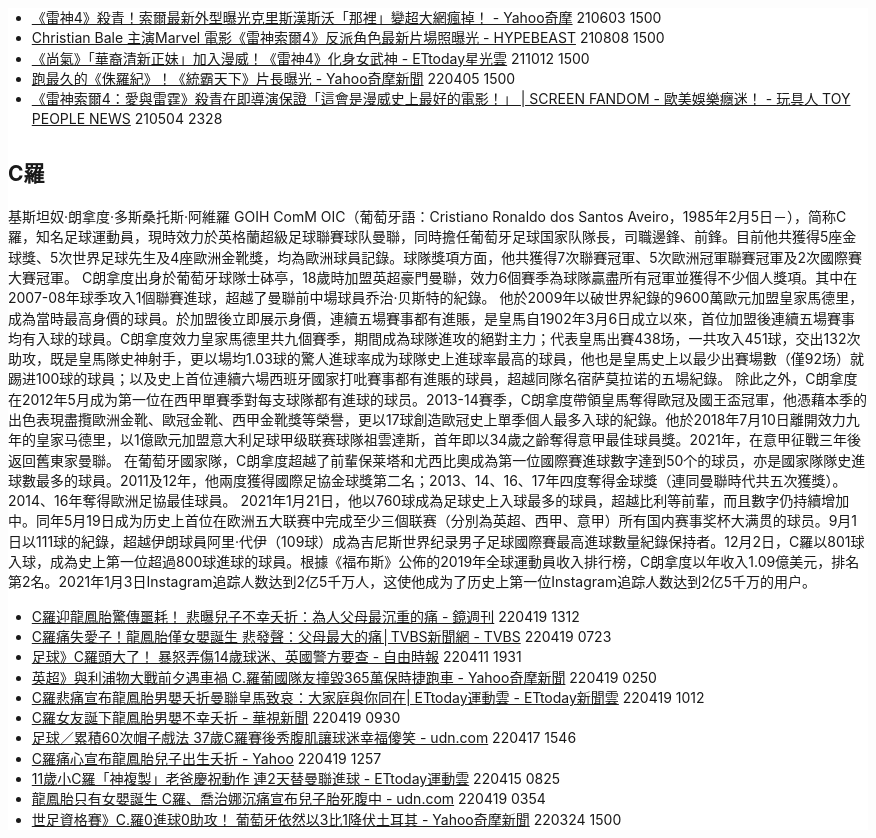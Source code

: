 - [《雷神4》殺青！索爾最新外型曝光克里斯漢斯沃「那裡」變超大網瘋掉！ - Yahoo奇摩](https://tw.yahoo.com/movies/%E3%80%8A%E9%9B%B7%E7%A5%9E-4-%E3%80%8B%E6%AE%BA%E9%9D%92%EF%BC%81%E7%B4%A2%E7%88%BE%E6%9C%80%E6%96%B0%E5%A4%96%E5%9E%8B%E6%9B%9D%E5%85%89-%E5%85%8B%E9%87%8C%E6%96%AF%E6%BC%A2%E6%96%AF%E6%B2%83%E3%80%8C%E9%82%A3%E8%A3%A1%E3%80%8D%E8%AE%8A%E8%B6%85%E5%A4%A7%E7%B6%B2%E7%98%8B%E6%8E%89%EF%BC%81-074248122.html "《雷神4》殺青！索爾最新外型曝光克里斯漢斯沃「那裡」變超大網瘋掉！ - Yahoo奇摩") 210603 1500
- [Christian Bale 主演Marvel 電影《雷神索爾4》反派角色最新片場照曝光 - HYPEBEAST](https://hypebeast.com/zh/2021/8/marvel-thor-love-and-thunder-christian-bale-gorr-god-butcher-image "Christian Bale 主演Marvel 電影《雷神索爾4》反派角色最新片場照曝光 - HYPEBEAST") 210808 1500
- [《尚氣》「華裔清新正妹」加入漫威！《雷神4》化身女武神 - ETtoday星光雲](https://star.ettoday.net/news/2099806 "《尚氣》「華裔清新正妹」加入漫威！《雷神4》化身女武神 - ETtoday星光雲") 211012 1500
- [跑最久的《侏羅紀》！《統霸天下》片長曝光 - Yahoo奇摩新聞](https://tw.news.yahoo.com/%E8%B7%91%E6%9C%80%E4%B9%85%E7%9A%84-%E4%BE%8F%E7%BE%85%E7%B4%80-%E7%B5%B1%E9%9C%B8%E5%A4%A9%E4%B8%8B-%E7%89%87%E9%95%B7%E6%9B%9D%E5%85%89-232038008.html "跑最久的《侏羅紀》！《統霸天下》片長曝光 - Yahoo奇摩新聞") 220405 1500
- [《雷神索爾4：愛與雷霆》殺青在即導演保證「這會是漫威史上最好的電影！」 | SCREEN FANDOM - 歐美娛樂癮迷！ - 玩具人 TOY PEOPLE NEWS](https://www.toy-people.com/?p=61689 "《雷神索爾4：愛與雷霆》殺青在即導演保證「這會是漫威史上最好的電影！」 | SCREEN FANDOM - 歐美娛樂癮迷！ - 玩具人 TOY PEOPLE NEWS") 210504 2328

## C羅

基斯坦奴·朗拿度·多斯桑托斯·阿維羅 GOIH ComM OIC（葡萄牙語：Cristiano Ronaldo dos Santos Aveiro，1985年2月5日－），简称C羅，知名足球運動員，現時效力於英格蘭超級足球聯賽球队曼聯，同時擔任葡萄牙足球国家队隊長，司職邊鋒、前鋒。目前他共獲得5座金球獎、5次世界足球先生及4座歐洲金靴獎，均為歐洲球員記錄。球隊獎項方面，他共獲得7次聯賽冠軍、5次歐洲冠軍聯賽冠軍及2次國際賽大賽冠軍。
C朗拿度出身於葡萄牙球隊士砵亭，18歲時加盟英超豪門曼聯，效力6個賽季為球隊贏盡所有冠軍並獲得不少個人獎項。其中在2007-08年球季攻入1個聯賽進球，超越了曼聯前中場球員乔治·贝斯特的紀錄。
他於2009年以破世界紀錄的9600萬歐元加盟皇家馬德里，成為當時最高身價的球員。於加盟後立即展示身價，連續五場賽事都有進賬，是皇馬自1902年3月6日成立以來，首位加盟後連續五場賽事均有入球的球員。C朗拿度效力皇家馬德里共九個賽季，期間成為球隊進攻的絕對主力；代表皇馬出賽438场，一共攻入451球，交出132次助攻，既是皇馬隊史神射手，更以場均1.03球的驚人進球率成为球隊史上進球率最高的球員，他也是皇馬史上以最少出賽場數（僅92场）就踢进100球的球員；以及史上首位連續六場西班牙國家打吡賽事都有進賬的球員，超越同隊名宿萨莫拉诺的五場紀錄。
除此之外，C朗拿度在2012年5月成为第一位在西甲單賽季對每支球隊都有進球的球员。2013-14賽季，C朗拿度帶領皇馬奪得歐冠及國王盃冠軍，他憑藉本季的出色表現盡攬歐洲金靴、歐冠金靴、西甲金靴獎等榮譽，更以17球創造歐冠史上單季個人最多入球的紀錄。他於2018年7月10日離開效力九年的皇家马德里，以1億歐元加盟意大利足球甲级联赛球隊祖雲達斯，首年即以34歲之齡奪得意甲最佳球員獎。2021年，在意甲征戰三年後返回舊東家曼聯。
在葡萄牙國家隊，C朗拿度超越了前輩保莱塔和尤西比奧成為第一位國際賽進球數字達到50个的球员，亦是國家隊隊史進球數最多的球員。2011及12年，他兩度獲得國際足協金球獎第二名；2013、14、16、17年四度奪得金球獎（連同曼聯時代共五次獲獎）。2014、16年奪得歐洲足協最佳球員。
2021年1月21日，他以760球成為足球史上入球最多的球員，超越比利等前輩，而且數字仍持續增加中。同年5月19日成为历史上首位在欧洲五大联赛中完成至少三個联赛（分別為英超、西甲、意甲）所有国内赛事奖杯大满贯的球员。9月1日以111球的紀錄，超越伊朗球員阿里·代伊（109球）成為吉尼斯世界纪录男子足球國際賽最高進球數量紀錄保持者。12月2日，C羅以801球入球，成為史上第一位超過800球進球的球員。根據《福布斯》公佈的2019年全球運動員收入排行榜，C朗拿度以年收入1.09億美元，排名第2名。2021年1月3日Instagram追踪人数达到2亿5千万人，这使他成为了历史上第一位Instagram追踪人数达到2亿5千万的用户。
- [C羅迎龍鳳胎驚傳噩耗！ 悲曝兒子不幸夭折：為人父母最沉重的痛 - 鏡週刊](https://www.mirrormedia.mg/story/20220419edi032/ "C羅迎龍鳳胎驚傳噩耗！ 悲曝兒子不幸夭折：為人父母最沉重的痛 - 鏡週刊") 220419 1312
- [C羅痛失愛子！龍鳳胎僅女嬰誕生 悲發聲：父母最大的痛│TVBS新聞網 - TVBS](https://news.tvbs.com.tw/sports/1769912 "C羅痛失愛子！龍鳳胎僅女嬰誕生 悲發聲：父母最大的痛│TVBS新聞網 - TVBS") 220419 0723
- [足球》C羅頭大了！ 暴怒弄傷14歲球迷、英國警方要查 - 自由時報](https://sports.ltn.com.tw/news/breakingnews/3889796 "足球》C羅頭大了！ 暴怒弄傷14歲球迷、英國警方要查 - 自由時報") 220411 1931
- [英超》與利浦物大戰前夕遇車禍 C.羅葡國隊友撞毀365萬保時捷跑車 - Yahoo奇摩新聞](https://tw.news.yahoo.com/%E8%8B%B1%E8%B6%85-%E8%88%87%E5%88%A9%E6%B5%A6%E7%89%A9%E5%A4%A7%E6%88%B0%E5%89%8D%E5%A4%95%E9%81%87%E8%BB%8A%E7%A6%8D-c-%E7%BE%85%E8%91%A1%E5%9C%8B%E9%9A%8A%E5%8F%8B%E6%92%9E%E6%AF%80365%E8%90%AC%E4%BF%9D%E6%99%82%E6%8D%B7%E8%B7%91%E8%BB%8A-185051439.html "英超》與利浦物大戰前夕遇車禍 C.羅葡國隊友撞毀365萬保時捷跑車 - Yahoo奇摩新聞") 220419 0250
- [C羅悲痛宣布龍鳳胎男嬰夭折曼聯皇馬致哀：大家庭與你同在| ETtoday運動雲 - ETtoday新聞雲](https://www.ettoday.net/news/20220419/2232844.htm "C羅悲痛宣布龍鳳胎男嬰夭折曼聯皇馬致哀：大家庭與你同在| ETtoday運動雲 - ETtoday新聞雲") 220419 1012
- [C羅女友誕下龍鳳胎男嬰不幸夭折 - 華視新聞](https://news.cts.com.tw/cts/international/202204/202204192077666.html "C羅女友誕下龍鳳胎男嬰不幸夭折 - 華視新聞") 220419 0930
- [足球／累積60次帽子戲法 37歲C羅賽後秀腹肌讓球迷幸福傻笑 - udn.com](https://udn.com/news/story/7005/6245817 "足球／累積60次帽子戲法 37歲C羅賽後秀腹肌讓球迷幸福傻笑 - udn.com") 220417 1546
- [C羅痛心宣布龍鳳胎兒子出生夭折 - Yahoo](https://tw.tv.yahoo.com/c%E7%BE%85%E7%97%9B%E5%BF%83%E5%AE%A3%E5%B8%83-%E9%BE%8D%E9%B3%B3%E8%83%8E%E5%85%92%E5%AD%90%E5%87%BA%E7%94%9F%E5%A4%AD%E6%8A%98-043505910.html "C羅痛心宣布龍鳳胎兒子出生夭折 - Yahoo") 220419 1257
- [11歲小C羅「神複製」老爸慶祝動作 連2天替曼聯進球 - ETtoday運動雲](https://sports.ettoday.net/news/2230090 "11歲小C羅「神複製」老爸慶祝動作 連2天替曼聯進球 - ETtoday運動雲") 220415 0825
- [龍鳳胎只有女嬰誕生 C羅、喬治娜沉痛宣布兒子胎死腹中 - udn.com](https://udn.com/news/story/7005/6249168?from=udn-ch1_breaknews-1-0-news "龍鳳胎只有女嬰誕生 C羅、喬治娜沉痛宣布兒子胎死腹中 - udn.com") 220419 0354
- [世足資格賽》C.羅0進球0助攻！ 葡萄牙依然以3比1降伏土耳其 - Yahoo奇摩新聞](https://tw.news.yahoo.com/%E4%B8%96%E8%B6%B3%E8%B3%87%E6%A0%BC%E8%B3%BD-c-%E7%BE%850%E9%80%B2%E7%90%830%E5%8A%A9%E6%94%BB-%E8%91%A1%E8%90%84%E7%89%99%E4%BE%9D%E7%84%B6%E4%BB%A53%E6%AF%941%E9%99%8D%E4%BC%8F%E5%9C%9F%E8%80%B3%E5%85%B6-004430688.html "世足資格賽》C.羅0進球0助攻！ 葡萄牙依然以3比1降伏土耳其 - Yahoo奇摩新聞") 220324 1500